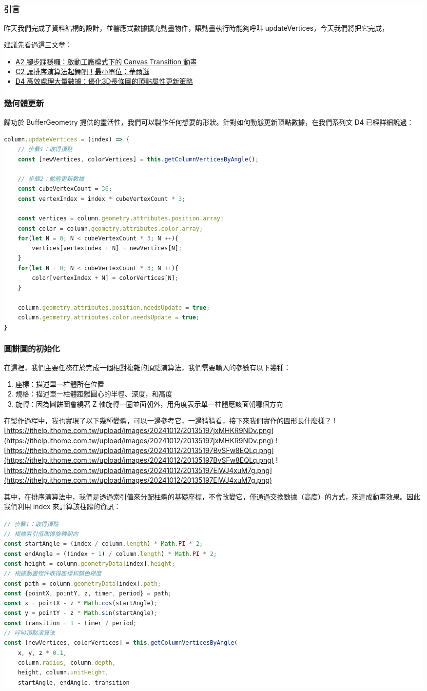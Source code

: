 ### 引言
昨天我們完成了資料結構的設計，並響應式數據擴充動畫物件，讓動畫執行時能夠呼叫 updateVertices，今天我們將把它完成，

建議先看過這三文章：
* [A2 腳步踩穩囉：啟動工廠模式下的 Canvas Transition 動畫](https://ithelp.ithome.com.tw/articles/10351066)
* [C2 讓排序演算法起舞吧！最小單位：華爾滋](https://ithelp.ithome.com.tw/articles/10361096)
* [D4 高效處理大量數據：優化3D長條圖的頂點屬性更新策略](https://ithelp.ithome.com.tw/articles/10366225)
### 幾何體更新
歸功於 BufferGeometry 提供的靈活性，我們可以製作任何想要的形狀。針對如何動態更新頂點數據，在我們系列文 D4 已經詳細說過：
```javascript
column.updateVertices = (index) => {
    // 步驟1：取得頂點
    const [newVertices, colorVertices] = this.getColumnVerticesByAngle();

    // 步驟2：動態更新數據
    const cubeVertexCount = 36;
    const vertexIndex = index * cubeVertexCount * 3; 

    const vertices = column.geometry.attributes.position.array;
    const color = column.geometry.attributes.color.array;
    for(let N = 0; N < cubeVertexCount * 3; N ++){
        vertices[vertexIndex + N] = newVertices[N];
    }
    for(let N = 0; N < cubeVertexCount * 3; N ++){
        color[vertexIndex + N] = colorVertices[N];
    }

    column.geometry.attributes.position.needsUpdate = true;
    column.geometry.attributes.color.needsUpdate = true;
}
```

### 圓餅圖的初始化
在這裡，我們主要任務在於完成一個相對複雜的頂點演算法，我們需要輸入的參數有以下幾種：
1. 座標：描述單一柱體所在位置
2. 規格：描述單一柱體距離圓心的半徑、深度，和高度
3. 旋轉：因為圓餅圖會繞著 Z 軸旋轉一圈並面朝外，用角度表示單一柱體應該面朝哪個方向

在製作過程中，我也實現了以下幾種變體，可以一邊參考它，一邊猜猜看，接下來我們實作的圖形長什麼樣？
![https://ithelp.ithome.com.tw/upload/images/20241012/20135197jxMHKR9NDv.png](https://ithelp.ithome.com.tw/upload/images/20241012/20135197jxMHKR9NDv.png)
![https://ithelp.ithome.com.tw/upload/images/20241012/20135197BvSFw8EQLq.png](https://ithelp.ithome.com.tw/upload/images/20241012/20135197BvSFw8EQLq.png)
![https://ithelp.ithome.com.tw/upload/images/20241012/20135197ElWJ4xuM7g.png](https://ithelp.ithome.com.tw/upload/images/20241012/20135197ElWJ4xuM7g.png)

其中，在排序演算法中，我們是透過索引值來分配柱體的基礎座標，不會改變它，僅通過交換數據（高度）的方式，來達成動畫效果。因此我們利用 index 來計算該柱體的資訊：
```javascript
// 步驟1：取得頂點
// 根據索引值取得旋轉朝向
const startAngle = (index / column.length) * Math.PI * 2;
const endAngle = ((index + 1) / column.length) * Math.PI * 2;
const height = column.geometryData[index].height;
// 根據動畫物件取得座標和顏色梯度
const path = column.geometryData[index].path;
const {pointX, pointY, z, timer, period} = path;
const x = pointX - z * Math.cos(startAngle);
const y = pointY - z * Math.sin(startAngle);
const transition = 1 - timer / period;
// 呼叫頂點演算法
const [newVertices, colorVertices] = this.getColumnVerticesByAngle(
    x, y, z * 0.1, 
    column.radius, column.depth, 
    height, column.unitHeight, 
    startAngle, endAngle, transition
```
